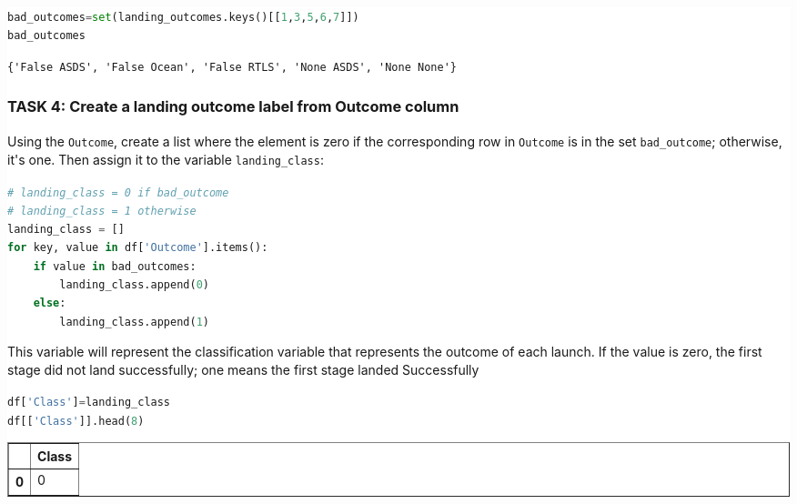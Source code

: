 
```python
bad_outcomes=set(landing_outcomes.keys()[[1,3,5,6,7]])
bad_outcomes
```




    {'False ASDS', 'False Ocean', 'False RTLS', 'None ASDS', 'None None'}



### TASK 4: Create a landing outcome label from Outcome column


Using the <code>Outcome</code>,  create a list where the element is zero if the corresponding  row  in  <code>Outcome</code> is in the set <code>bad_outcome</code>; otherwise, it's one. Then assign it to the variable <code>landing_class</code>:



```python
# landing_class = 0 if bad_outcome
# landing_class = 1 otherwise
landing_class = []
for key, value in df['Outcome'].items():
    if value in bad_outcomes:
        landing_class.append(0)
    else:
        landing_class.append(1)
```

This variable will represent the classification variable that represents the outcome of each launch. If the value is zero, the  first stage did not land successfully; one means  the first stage landed Successfully 



```python
df['Class']=landing_class
df[['Class']].head(8)
```




<div>
<style scoped>
    .dataframe tbody tr th:only-of-type {
        vertical-align: middle;
    }

    .dataframe tbody tr th {
        vertical-align: top;
    }

    .dataframe thead th {
        text-align: right;
    }
</style>
<table border="1" class="dataframe">
  <thead>
    <tr style="text-align: right;">
      <th></th>
      <th>Class</th>
    </tr>
  </thead>
  <tbody>
    <tr>
      <th>0</th>
      <td>0</td>
    </tr>